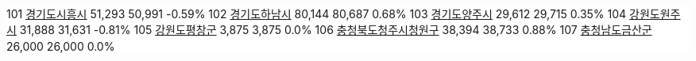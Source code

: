   <tr class="item">
    <td>101</td>
    <td><a href="/apt/경기도시흥시">경기도시흥시</a></td>
    <td>51,293</td>
    <td>50,991</td>
    <td>-0.59%</td>
  </tr>

  <tr class="item">
    <td>102</td>
    <td><a href="/apt/경기도하남시">경기도하남시</a></td>
    <td>80,144</td>
    <td>80,687</td>
    <td>0.68%</td>
  </tr>

  <tr class="item">
    <td>103</td>
    <td><a href="/apt/경기도양주시">경기도양주시</a></td>
    <td>29,612</td>
    <td>29,715</td>
    <td>0.35%</td>
  </tr>

  <tr class="item">
    <td>104</td>
    <td><a href="/apt/강원도원주시">강원도원주시</a></td>
    <td>31,888</td>
    <td>31,631</td>
    <td>-0.81%</td>
  </tr>

  <tr class="item">
    <td>105</td>
    <td><a href="/apt/강원도평창군">강원도평창군</a></td>
    <td>3,875</td>
    <td>3,875</td>
    <td>0.0%</td>
  </tr>

  <tr class="item">
    <td>106</td>
    <td><a href="/apt/충청북도청주시청원구">충청북도청주시청원구</a></td>
    <td>38,394</td>
    <td>38,733</td>
    <td>0.88%</td>
  </tr>

  <tr class="item">
    <td>107</td>
    <td><a href="/apt/충청남도금산군">충청남도금산군</a></td>
    <td>26,000</td>
    <td>26,000</td>
    <td>0.0%</td>
  </tr>
